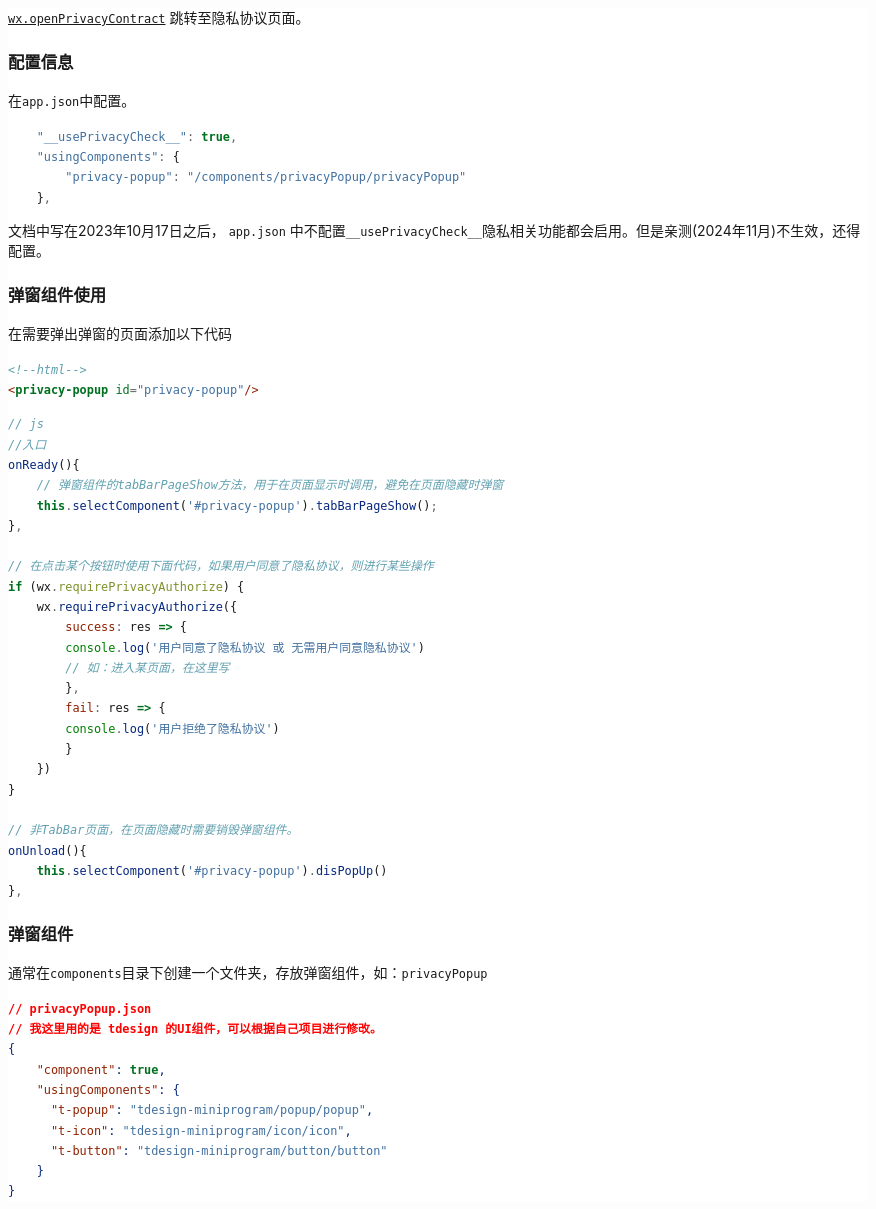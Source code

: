 [`wx.openPrivacyContract`](https://developers.weixin.qq.com/miniprogram/dev/api/open-api/privacy/wx.openPrivacyContract.html) 跳转至隐私协议页面。

### 配置信息
在`app.json`中配置。
```js 
    "__usePrivacyCheck__": true,
    "usingComponents": {
        "privacy-popup": "/components/privacyPopup/privacyPopup"
    },
```
文档中写在2023年10月17日之后， `app.json` 中不配置`__usePrivacyCheck__`隐私相关功能都会启用。但是亲测(2024年11月)不生效，还得配置。

### 弹窗组件使用
在需要弹出弹窗的页面添加以下代码
``` html
<!--html-->
<privacy-popup id="privacy-popup"/>
```
``` js
// js
//入口
onReady(){
    // 弹窗组件的tabBarPageShow方法，用于在页面显示时调用，避免在页面隐藏时弹窗
    this.selectComponent('#privacy-popup').tabBarPageShow();
},

// 在点击某个按钮时使用下面代码，如果用户同意了隐私协议，则进行某些操作
if (wx.requirePrivacyAuthorize) {
    wx.requirePrivacyAuthorize({
        success: res => {
        console.log('用户同意了隐私协议 或 无需用户同意隐私协议')
        // 如：进入某页面，在这里写
        },
        fail: res => {
        console.log('用户拒绝了隐私协议')
        }
    })
}

// 非TabBar页面，在页面隐藏时需要销毁弹窗组件。
onUnload(){
    this.selectComponent('#privacy-popup').disPopUp()
},
```

### 弹窗组件
通常在`components`目录下创建一个文件夹，存放弹窗组件，如：`privacyPopup`
```json
// privacyPopup.json
// 我这里用的是 tdesign 的UI组件，可以根据自己项目进行修改。
{
    "component": true,
    "usingComponents": {
      "t-popup": "tdesign-miniprogram/popup/popup",
      "t-icon": "tdesign-miniprogram/icon/icon",
      "t-button": "tdesign-miniprogram/button/button"
    }
}
```

